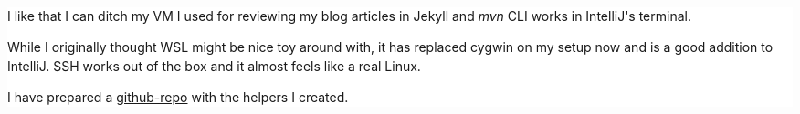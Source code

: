 I like that I can ditch my VM I used for reviewing my blog articles in Jekyll and *mvn* CLI works in IntelliJ's terminal.

While I originally thought WSL might be nice toy around with, it has replaced cygwin on my setup now and is a good addition to IntelliJ. SSH works out of the box and it almost feels like a real Linux.

I have prepared a [github-repo](https://github.com/omilke/wsl-utility) with the helpers I created.